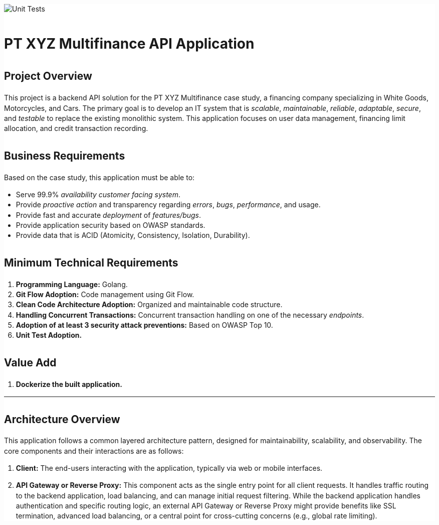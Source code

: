 ![Unit Tests](https://github.com/putuadityabayu/kredit-plus-test/actions/workflows/unit-tests.yml/badge.svg)

# PT XYZ Multifinance API Application

## Project Overview

This project is a backend API solution for the PT XYZ Multifinance case study, a financing company specializing in White Goods, Motorcycles, and Cars. The primary goal is to develop an IT system that is *scalable*, *maintainable*, *reliable*, *adaptable*, *secure*, and *testable* to replace the existing monolithic system. This application focuses on user data management, financing limit allocation, and credit transaction recording.

## Business Requirements

Based on the case study, this application must be able to:

* Serve 99.9% *availability customer facing system*.
* Provide *proactive action* and transparency regarding *errors*, *bugs*, *performance*, and usage.
* Provide fast and accurate *deployment* of *features/bugs*.
* Provide application security based on OWASP standards.
* Provide data that is ACID (Atomicity, Consistency, Isolation, Durability).

## Minimum Technical Requirements

1.  **Programming Language:** Golang.
2.  **Git Flow Adoption:** Code management using Git Flow.
3.  **Clean Code Architecture Adoption:** Organized and maintainable code structure.
4.  **Handling Concurrent Transactions:** Concurrent transaction handling on one of the necessary *endpoints*.
5.  **Adoption of at least 3 security attack preventions:** Based on OWASP Top 10.
6.  **Unit Test Adoption.**

## Value Add

1.  **Dockerize the built application.**

---

## Architecture Overview

This application follows a common layered architecture pattern, designed for maintainability, scalability, and observability. The core components and their interactions are as follows:

1.  **Client:** The end-users interacting with the application, typically via web or mobile interfaces.

2.  **API Gateway or Reverse Proxy:** This component acts as the single entry point for all client requests. It handles traffic routing to the backend application, load balancing, and can manage initial request filtering. While the backend application handles authentication and specific routing logic, an external API Gateway or Reverse Proxy might provide benefits like SSL termination, advanced load balancing, or a central point for cross-cutting concerns (e.g., global rate limiting).
